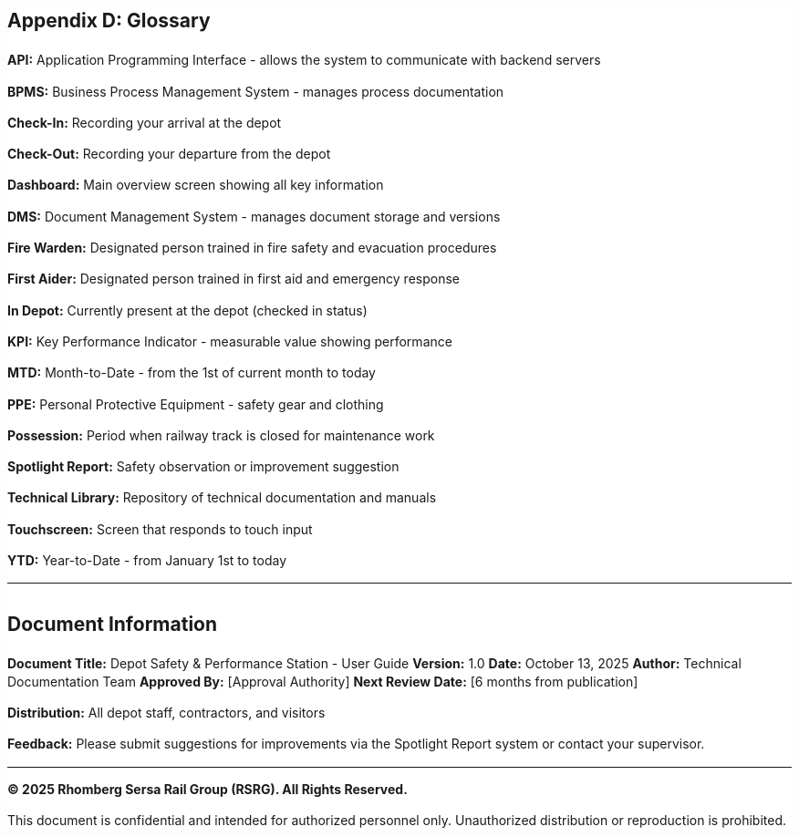 
## Appendix D: Glossary

**API:** Application Programming Interface - allows the system to communicate with backend servers

**BPMS:** Business Process Management System - manages process documentation

**Check-In:** Recording your arrival at the depot

**Check-Out:** Recording your departure from the depot

**Dashboard:** Main overview screen showing all key information

**DMS:** Document Management System - manages document storage and versions

**Fire Warden:** Designated person trained in fire safety and evacuation procedures

**First Aider:** Designated person trained in first aid and emergency response

**In Depot:** Currently present at the depot (checked in status)

**KPI:** Key Performance Indicator - measurable value showing performance

**MTD:** Month-to-Date - from the 1st of current month to today

**PPE:** Personal Protective Equipment - safety gear and clothing

**Possession:** Period when railway track is closed for maintenance work

**Spotlight Report:** Safety observation or improvement suggestion

**Technical Library:** Repository of technical documentation and manuals

**Touchscreen:** Screen that responds to touch input

**YTD:** Year-to-Date - from January 1st to today

---

## Document Information

**Document Title:** Depot Safety & Performance Station - User Guide
**Version:** 1.0
**Date:** October 13, 2025
**Author:** Technical Documentation Team
**Approved By:** [Approval Authority]
**Next Review Date:** [6 months from publication]

**Distribution:** All depot staff, contractors, and visitors

**Feedback:** Please submit suggestions for improvements via the Spotlight Report system or contact your supervisor.

---

**© 2025 Rhomberg Sersa Rail Group (RSRG). All Rights Reserved.**

This document is confidential and intended for authorized personnel only. Unauthorized distribution or reproduction is prohibited.
